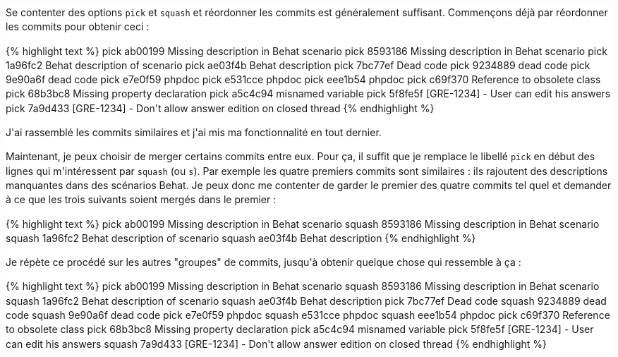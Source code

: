 Se contenter des options `pick` et `squash` et réordonner les commits est généralement suffisant. Commençons déjà par réordonner les commits pour obtenir ceci :

{% highlight text %}
pick ab00199 Missing description in Behat scenario
pick 8593186 Missing description in Behat scenario
pick 1a96fc2 Behat description of scenario
pick ae03f4b Behat description
pick 7bc77ef Dead code
pick 9234889 dead code
pick 9e90a6f dead code
pick e7e0f59 phpdoc
pick e531cce phpdoc
pick eee1b54 phpdoc
pick c69f370 Reference to obsolete class
pick 68b3bc8 Missing property declaration
pick a5c4c94 misnamed variable
pick 5f8fe5f [GRE-1234] - User can edit his answers
pick 7a9d433 [GRE-1234] - Don't allow answer edition on closed thread
{% endhighlight %}

J'ai rassemblé les commits similaires et j'ai mis ma fonctionnalité en tout dernier.

Maintenant, je peux choisir de merger certains commits entre eux. Pour ça, il suffit que je remplace le libellé `pick` en début des lignes qui m'intéressent par `squash` (ou `s`).
Par exemple les quatre premiers commits sont similaires : ils rajoutent des descriptions manquantes dans des scénarios Behat. Je peux donc me contenter de garder le premier des quatre commits tel quel et demander à ce que les trois suivants soient mergés dans le premier :

{% highlight text %}
pick ab00199 Missing description in Behat scenario
squash 8593186 Missing description in Behat scenario
squash 1a96fc2 Behat description of scenario
squash ae03f4b Behat description
{% endhighlight %}

Je répète ce procédé sur les autres "groupes" de commits, jusqu'à obtenir quelque chose qui ressemble à ça :

{% highlight text %}
pick ab00199 Missing description in Behat scenario
squash 8593186 Missing description in Behat scenario
squash 1a96fc2 Behat description of scenario
squash ae03f4b Behat description
pick 7bc77ef Dead code
squash 9234889 dead code
squash 9e90a6f dead code
pick e7e0f59 phpdoc
squash e531cce phpdoc
squash eee1b54 phpdoc
pick c69f370 Reference to obsolete class
pick 68b3bc8 Missing property declaration
pick a5c4c94 misnamed variable
pick 5f8fe5f [GRE-1234] - User can edit his answers
squash 7a9d433 [GRE-1234] - Don't allow answer edition on closed thread
{% endhighlight %}
